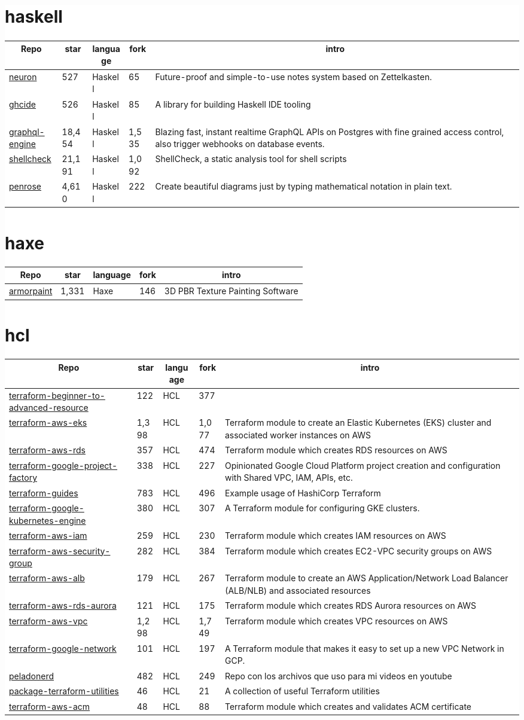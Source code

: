 

# haskell

Repo|star|language|fork|intro
-|-|-|-|-
[neuron](https://github.com/srid/neuron)|527|Haskell|65|Future-proof and simple-to-use notes system based on Zettelkasten.
[ghcide](https://github.com/haskell/ghcide)|526|Haskell|85|A library for building Haskell IDE tooling
[graphql-engine](https://github.com/hasura/graphql-engine)|18,454|Haskell|1,535|Blazing fast, instant realtime GraphQL APIs on Postgres with fine grained access control, also trigger webhooks on database events.
[shellcheck](https://github.com/koalaman/shellcheck)|21,191|Haskell|1,092|ShellCheck, a static analysis tool for shell scripts
[penrose](https://github.com/penrose/penrose)|4,610|Haskell|222|Create beautiful diagrams just by typing mathematical notation in plain text.


# haxe

Repo|star|language|fork|intro
-|-|-|-|-
[armorpaint](https://github.com/armory3d/armorpaint)|1,331|Haxe|146|3D PBR Texture Painting Software


# hcl

Repo|star|language|fork|intro
-|-|-|-|-
[terraform-beginner-to-advanced-resource](https://github.com/zealvora/terraform-beginner-to-advanced-resource)|122|HCL|377|
[terraform-aws-eks](https://github.com/terraform-aws-modules/terraform-aws-eks)|1,398|HCL|1,077|Terraform module to create an Elastic Kubernetes (EKS) cluster and associated worker instances on AWS
[terraform-aws-rds](https://github.com/terraform-aws-modules/terraform-aws-rds)|357|HCL|474|Terraform module which creates RDS resources on AWS
[terraform-google-project-factory](https://github.com/terraform-google-modules/terraform-google-project-factory)|338|HCL|227|Opinionated Google Cloud Platform project creation and configuration with Shared VPC, IAM, APIs, etc.
[terraform-guides](https://github.com/hashicorp/terraform-guides)|783|HCL|496|Example usage of HashiCorp Terraform
[terraform-google-kubernetes-engine](https://github.com/terraform-google-modules/terraform-google-kubernetes-engine)|380|HCL|307|A Terraform module for configuring GKE clusters.
[terraform-aws-iam](https://github.com/terraform-aws-modules/terraform-aws-iam)|259|HCL|230|Terraform module which creates IAM resources on AWS
[terraform-aws-security-group](https://github.com/terraform-aws-modules/terraform-aws-security-group)|282|HCL|384|Terraform module which creates EC2-VPC security groups on AWS
[terraform-aws-alb](https://github.com/terraform-aws-modules/terraform-aws-alb)|179|HCL|267|Terraform module to create an AWS Application/Network Load Balancer (ALB/NLB) and associated resources
[terraform-aws-rds-aurora](https://github.com/terraform-aws-modules/terraform-aws-rds-aurora)|121|HCL|175|Terraform module which creates RDS Aurora resources on AWS
[terraform-aws-vpc](https://github.com/terraform-aws-modules/terraform-aws-vpc)|1,298|HCL|1,749|Terraform module which creates VPC resources on AWS
[terraform-google-network](https://github.com/terraform-google-modules/terraform-google-network)|101|HCL|197|A Terraform module that makes it easy to set up a new VPC Network in GCP.
[peladonerd](https://github.com/pablokbs/peladonerd)|482|HCL|249|Repo con los archivos que uso para mi videos en youtube
[package-terraform-utilities](https://github.com/gruntwork-io/package-terraform-utilities)|46|HCL|21|A collection of useful Terraform utilities
[terraform-aws-acm](https://github.com/terraform-aws-modules/terraform-aws-acm)|48|HCL|88|Terraform module which creates and validates ACM certificate